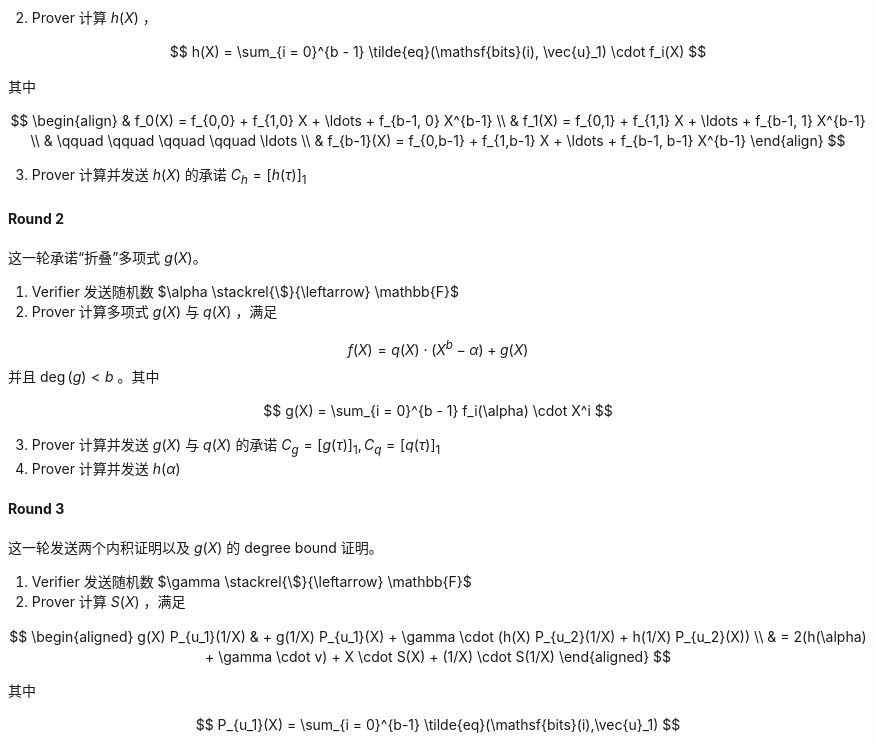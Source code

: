 2. Prover 计算 $h(X)$ ，

$$
h(X) = \sum_{i = 0}^{b - 1} \tilde{eq}(\mathsf{bits}(i), \vec{u}_1) \cdot f_i(X) 
$$

其中 

$$
\begin{align}
 & f_0(X) = f_{0,0} + f_{1,0}  X + \ldots + f_{b-1, 0} X^{b-1} \\
 & f_1(X) = f_{0,1} + f_{1,1}  X + \ldots + f_{b-1, 1} X^{b-1} \\
 & \qquad \qquad \qquad \qquad \ldots \\
 & f_{b-1}(X) = f_{0,b-1} + f_{1,b-1}  X + \ldots + f_{b-1, b-1} X^{b-1}
\end{align}
$$

3. Prover 计算并发送 $h(X)$ 的承诺 $C_h = [h(\tau)]_1$

#### Round 2

这一轮承诺“折叠”多项式 $g(X)$。

1. Verifier 发送随机数 $\alpha \stackrel{\$}{\leftarrow} \mathbb{F}$
2. Prover 计算多项式 $g(X)$ 与 $q(X)$ ，满足

$$
f(X) = q(X) \cdot (X^b - \alpha) + g(X)
$$
并且 $\deg(g) < b$ 。其中

$$
g(X) = \sum_{i = 0}^{b - 1} f_i(\alpha) \cdot X^i
$$

3. Prover 计算并发送 $g(X)$ 与 $q(X)$ 的承诺 $C_g = [g(\tau)]_1, C_q = [q(\tau)]_1$
4. Prover 计算并发送 $h(\alpha)$

#### Round 3

这一轮发送两个内积证明以及 $g(X)$ 的 degree bound 证明。

1. Verifier 发送随机数 $\gamma \stackrel{\$}{\leftarrow} \mathbb{F}$
2. Prover 计算 $S(X)$ ，满足

$$
\begin{aligned}
g(X) P_{u_1}(1/X) & + g(1/X) P_{u_1}(X) + \gamma \cdot (h(X) P_{u_2}(1/X) + h(1/X) P_{u_2}(X)) \\
& = 2(h(\alpha) + \gamma \cdot v) + X \cdot S(X) + (1/X) \cdot S(1/X)  
\end{aligned}
$$

其中

$$
P_{u_1}(X) = \sum_{i = 0}^{b-1} \tilde{eq}(\mathsf{bits}(i),\vec{u}_1)
$$
